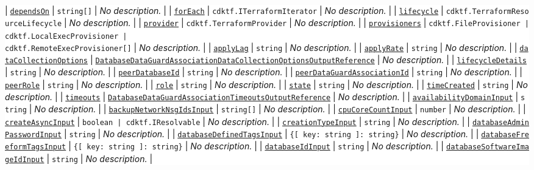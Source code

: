 | <code><a href="#rhizo-co-terraform-provider-oci.databaseDataGuardAssociation.DatabaseDataGuardAssociation.property.dependsOn">dependsOn</a></code> | <code>string[]</code> | *No description.* |
| <code><a href="#rhizo-co-terraform-provider-oci.databaseDataGuardAssociation.DatabaseDataGuardAssociation.property.forEach">forEach</a></code> | <code>cdktf.ITerraformIterator</code> | *No description.* |
| <code><a href="#rhizo-co-terraform-provider-oci.databaseDataGuardAssociation.DatabaseDataGuardAssociation.property.lifecycle">lifecycle</a></code> | <code>cdktf.TerraformResourceLifecycle</code> | *No description.* |
| <code><a href="#rhizo-co-terraform-provider-oci.databaseDataGuardAssociation.DatabaseDataGuardAssociation.property.provider">provider</a></code> | <code>cdktf.TerraformProvider</code> | *No description.* |
| <code><a href="#rhizo-co-terraform-provider-oci.databaseDataGuardAssociation.DatabaseDataGuardAssociation.property.provisioners">provisioners</a></code> | <code>cdktf.FileProvisioner \| cdktf.LocalExecProvisioner \| cdktf.RemoteExecProvisioner[]</code> | *No description.* |
| <code><a href="#rhizo-co-terraform-provider-oci.databaseDataGuardAssociation.DatabaseDataGuardAssociation.property.applyLag">applyLag</a></code> | <code>string</code> | *No description.* |
| <code><a href="#rhizo-co-terraform-provider-oci.databaseDataGuardAssociation.DatabaseDataGuardAssociation.property.applyRate">applyRate</a></code> | <code>string</code> | *No description.* |
| <code><a href="#rhizo-co-terraform-provider-oci.databaseDataGuardAssociation.DatabaseDataGuardAssociation.property.dataCollectionOptions">dataCollectionOptions</a></code> | <code><a href="#rhizo-co-terraform-provider-oci.databaseDataGuardAssociation.DatabaseDataGuardAssociationDataCollectionOptionsOutputReference">DatabaseDataGuardAssociationDataCollectionOptionsOutputReference</a></code> | *No description.* |
| <code><a href="#rhizo-co-terraform-provider-oci.databaseDataGuardAssociation.DatabaseDataGuardAssociation.property.lifecycleDetails">lifecycleDetails</a></code> | <code>string</code> | *No description.* |
| <code><a href="#rhizo-co-terraform-provider-oci.databaseDataGuardAssociation.DatabaseDataGuardAssociation.property.peerDatabaseId">peerDatabaseId</a></code> | <code>string</code> | *No description.* |
| <code><a href="#rhizo-co-terraform-provider-oci.databaseDataGuardAssociation.DatabaseDataGuardAssociation.property.peerDataGuardAssociationId">peerDataGuardAssociationId</a></code> | <code>string</code> | *No description.* |
| <code><a href="#rhizo-co-terraform-provider-oci.databaseDataGuardAssociation.DatabaseDataGuardAssociation.property.peerRole">peerRole</a></code> | <code>string</code> | *No description.* |
| <code><a href="#rhizo-co-terraform-provider-oci.databaseDataGuardAssociation.DatabaseDataGuardAssociation.property.role">role</a></code> | <code>string</code> | *No description.* |
| <code><a href="#rhizo-co-terraform-provider-oci.databaseDataGuardAssociation.DatabaseDataGuardAssociation.property.state">state</a></code> | <code>string</code> | *No description.* |
| <code><a href="#rhizo-co-terraform-provider-oci.databaseDataGuardAssociation.DatabaseDataGuardAssociation.property.timeCreated">timeCreated</a></code> | <code>string</code> | *No description.* |
| <code><a href="#rhizo-co-terraform-provider-oci.databaseDataGuardAssociation.DatabaseDataGuardAssociation.property.timeouts">timeouts</a></code> | <code><a href="#rhizo-co-terraform-provider-oci.databaseDataGuardAssociation.DatabaseDataGuardAssociationTimeoutsOutputReference">DatabaseDataGuardAssociationTimeoutsOutputReference</a></code> | *No description.* |
| <code><a href="#rhizo-co-terraform-provider-oci.databaseDataGuardAssociation.DatabaseDataGuardAssociation.property.availabilityDomainInput">availabilityDomainInput</a></code> | <code>string</code> | *No description.* |
| <code><a href="#rhizo-co-terraform-provider-oci.databaseDataGuardAssociation.DatabaseDataGuardAssociation.property.backupNetworkNsgIdsInput">backupNetworkNsgIdsInput</a></code> | <code>string[]</code> | *No description.* |
| <code><a href="#rhizo-co-terraform-provider-oci.databaseDataGuardAssociation.DatabaseDataGuardAssociation.property.cpuCoreCountInput">cpuCoreCountInput</a></code> | <code>number</code> | *No description.* |
| <code><a href="#rhizo-co-terraform-provider-oci.databaseDataGuardAssociation.DatabaseDataGuardAssociation.property.createAsyncInput">createAsyncInput</a></code> | <code>boolean \| cdktf.IResolvable</code> | *No description.* |
| <code><a href="#rhizo-co-terraform-provider-oci.databaseDataGuardAssociation.DatabaseDataGuardAssociation.property.creationTypeInput">creationTypeInput</a></code> | <code>string</code> | *No description.* |
| <code><a href="#rhizo-co-terraform-provider-oci.databaseDataGuardAssociation.DatabaseDataGuardAssociation.property.databaseAdminPasswordInput">databaseAdminPasswordInput</a></code> | <code>string</code> | *No description.* |
| <code><a href="#rhizo-co-terraform-provider-oci.databaseDataGuardAssociation.DatabaseDataGuardAssociation.property.databaseDefinedTagsInput">databaseDefinedTagsInput</a></code> | <code>{[ key: string ]: string}</code> | *No description.* |
| <code><a href="#rhizo-co-terraform-provider-oci.databaseDataGuardAssociation.DatabaseDataGuardAssociation.property.databaseFreeformTagsInput">databaseFreeformTagsInput</a></code> | <code>{[ key: string ]: string}</code> | *No description.* |
| <code><a href="#rhizo-co-terraform-provider-oci.databaseDataGuardAssociation.DatabaseDataGuardAssociation.property.databaseIdInput">databaseIdInput</a></code> | <code>string</code> | *No description.* |
| <code><a href="#rhizo-co-terraform-provider-oci.databaseDataGuardAssociation.DatabaseDataGuardAssociation.property.databaseSoftwareImageIdInput">databaseSoftwareImageIdInput</a></code> | <code>string</code> | *No description.* |